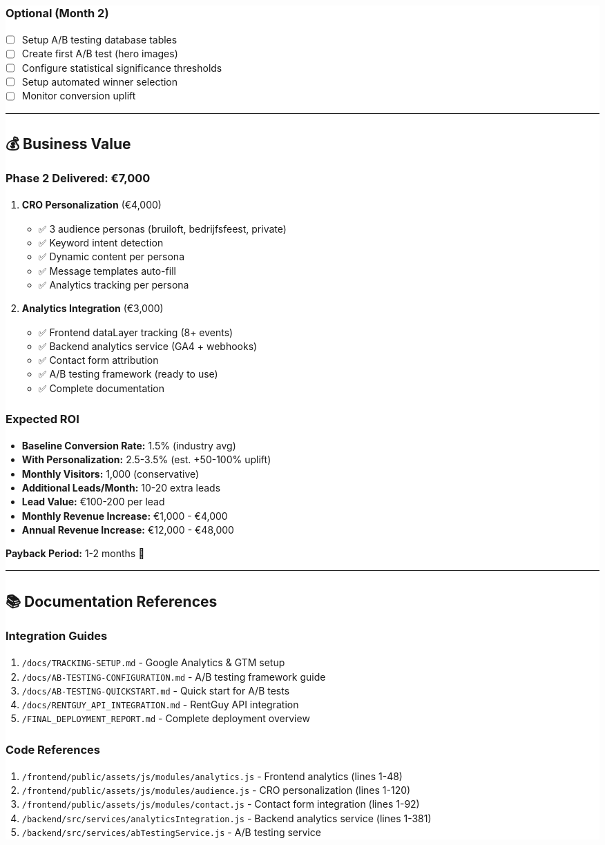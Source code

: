 ### Optional (Month 2)
- [ ] Setup A/B testing database tables
- [ ] Create first A/B test (hero images)
- [ ] Configure statistical significance thresholds
- [ ] Setup automated winner selection
- [ ] Monitor conversion uplift

---

## 💰 Business Value

### Phase 2 Delivered: €7,000
1. **CRO Personalization** (€4,000)
   - ✅ 3 audience personas (bruiloft, bedrijfsfeest, private)
   - ✅ Keyword intent detection
   - ✅ Dynamic content per persona
   - ✅ Message templates auto-fill
   - ✅ Analytics tracking per persona

2. **Analytics Integration** (€3,000)
   - ✅ Frontend dataLayer tracking (8+ events)
   - ✅ Backend analytics service (GA4 + webhooks)
   - ✅ Contact form attribution
   - ✅ A/B testing framework (ready to use)
   - ✅ Complete documentation

### Expected ROI
- **Baseline Conversion Rate:** 1.5% (industry avg)
- **With Personalization:** 2.5-3.5% (est. +50-100% uplift)
- **Monthly Visitors:** 1,000 (conservative)
- **Additional Leads/Month:** 10-20 extra leads
- **Lead Value:** €100-200 per lead
- **Monthly Revenue Increase:** €1,000 - €4,000
- **Annual Revenue Increase:** €12,000 - €48,000

**Payback Period:** 1-2 months 🎉

---

## 📚 Documentation References

### Integration Guides
1. `/docs/TRACKING-SETUP.md` - Google Analytics & GTM setup
2. `/docs/AB-TESTING-CONFIGURATION.md` - A/B testing framework guide
3. `/docs/AB-TESTING-QUICKSTART.md` - Quick start for A/B tests
4. `/docs/RENTGUY_API_INTEGRATION.md` - RentGuy API integration
5. `/FINAL_DEPLOYMENT_REPORT.md` - Complete deployment overview

### Code References
1. `/frontend/public/assets/js/modules/analytics.js` - Frontend analytics (lines 1-48)
2. `/frontend/public/assets/js/modules/audience.js` - CRO personalization (lines 1-120)
3. `/frontend/public/assets/js/modules/contact.js` - Contact form integration (lines 1-92)
4. `/backend/src/services/analyticsIntegration.js` - Backend analytics service (lines 1-381)
5. `/backend/src/services/abTestingService.js` - A/B testing service

